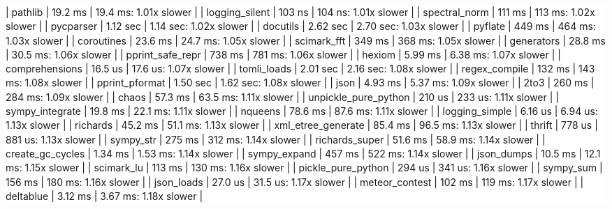 | pathlib                    | 19.2 ms                                                      | 19.4 ms: 1.01x slower                                                 |
| logging_silent             | 103 ns                                                       | 104 ns: 1.01x slower                                                  |
| spectral_norm              | 111 ms                                                       | 113 ms: 1.02x slower                                                  |
| pycparser                  | 1.12 sec                                                     | 1.14 sec: 1.02x slower                                                |
| docutils                   | 2.62 sec                                                     | 2.70 sec: 1.03x slower                                                |
| pyflate                    | 449 ms                                                       | 464 ms: 1.03x slower                                                  |
| coroutines                 | 23.6 ms                                                      | 24.7 ms: 1.05x slower                                                 |
| scimark_fft                | 349 ms                                                       | 368 ms: 1.05x slower                                                  |
| generators                 | 28.8 ms                                                      | 30.5 ms: 1.06x slower                                                 |
| pprint_safe_repr           | 738 ms                                                       | 781 ms: 1.06x slower                                                  |
| hexiom                     | 5.99 ms                                                      | 6.38 ms: 1.07x slower                                                 |
| comprehensions             | 16.5 us                                                      | 17.6 us: 1.07x slower                                                 |
| tomli_loads                | 2.01 sec                                                     | 2.16 sec: 1.08x slower                                                |
| regex_compile              | 132 ms                                                       | 143 ms: 1.08x slower                                                  |
| pprint_pformat             | 1.50 sec                                                     | 1.62 sec: 1.08x slower                                                |
| json                       | 4.93 ms                                                      | 5.37 ms: 1.09x slower                                                 |
| 2to3                       | 260 ms                                                       | 284 ms: 1.09x slower                                                  |
| chaos                      | 57.3 ms                                                      | 63.5 ms: 1.11x slower                                                 |
| unpickle_pure_python       | 210 us                                                       | 233 us: 1.11x slower                                                  |
| sympy_integrate            | 19.8 ms                                                      | 22.1 ms: 1.11x slower                                                 |
| nqueens                    | 78.6 ms                                                      | 87.6 ms: 1.11x slower                                                 |
| logging_simple             | 6.16 us                                                      | 6.94 us: 1.13x slower                                                 |
| richards                   | 45.2 ms                                                      | 51.1 ms: 1.13x slower                                                 |
| xml_etree_generate         | 85.4 ms                                                      | 96.5 ms: 1.13x slower                                                 |
| thrift                     | 778 us                                                       | 881 us: 1.13x slower                                                  |
| sympy_str                  | 275 ms                                                       | 312 ms: 1.14x slower                                                  |
| richards_super             | 51.6 ms                                                      | 58.9 ms: 1.14x slower                                                 |
| create_gc_cycles           | 1.34 ms                                                      | 1.53 ms: 1.14x slower                                                 |
| sympy_expand               | 457 ms                                                       | 522 ms: 1.14x slower                                                  |
| json_dumps                 | 10.5 ms                                                      | 12.1 ms: 1.15x slower                                                 |
| scimark_lu                 | 113 ms                                                       | 130 ms: 1.16x slower                                                  |
| pickle_pure_python         | 294 us                                                       | 341 us: 1.16x slower                                                  |
| sympy_sum                  | 156 ms                                                       | 180 ms: 1.16x slower                                                  |
| json_loads                 | 27.0 us                                                      | 31.5 us: 1.17x slower                                                 |
| meteor_contest             | 102 ms                                                       | 119 ms: 1.17x slower                                                  |
| deltablue                  | 3.12 ms                                                      | 3.67 ms: 1.18x slower                                                 |
